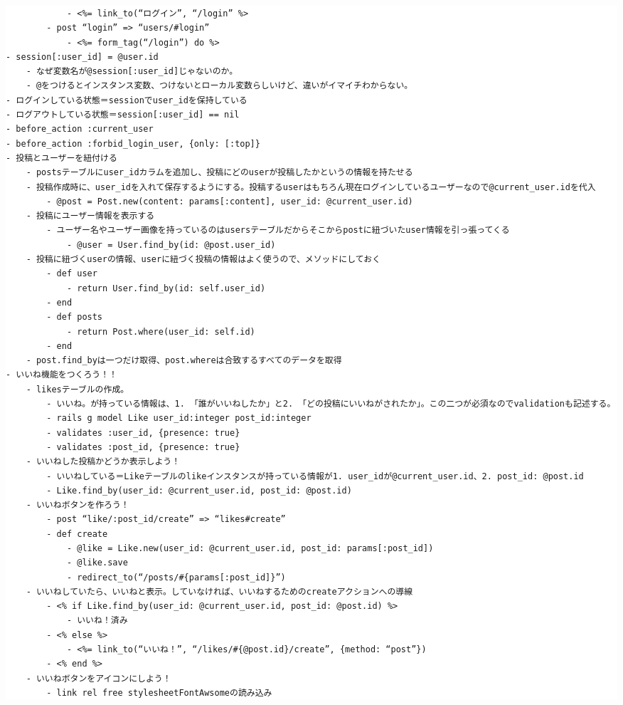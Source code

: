                 - <%= link_to(“ログイン”, “/login” %>
            - post “login” => “users/#login”
                - <%= form_tag(“/login”) do %>
    - session[:user_id] = @user.id 
        - なぜ変数名が@session[:user_id]じゃないのか。
        - @をつけるとインスタンス変数、つけないとローカル変数らしいけど、違いがイマイチわからない。
    - ログインしている状態＝sessionでuser_idを保持している
    - ログアウトしている状態＝session[:user_id] == nil
    - before_action :current_user
    - before_action :forbid_login_user, {only: [:top]}
    - 投稿とユーザーを紐付ける
        - postsテーブルにuser_idカラムを追加し、投稿にどのuserが投稿したかというの情報を持たせる
        - 投稿作成時に、user_idを入れて保存するようにする。投稿するuserはもちろん現在ログインしているユーザーなので@current_user.idを代入
            - @post = Post.new(content: params[:content], user_id: @current_user.id)
        - 投稿にユーザー情報を表示する
            - ユーザー名やユーザー画像を持っているのはusersテーブルだからそこからpostに紐づいたuser情報を引っ張ってくる
                - @user = User.find_by(id: @post.user_id)
        - 投稿に紐づくuserの情報、userに紐づく投稿の情報はよく使うので、メソッドにしておく
            - def user
                - return User.find_by(id: self.user_id)
            - end
            - def posts
                - return Post.where(user_id: self.id)
            - end
        - post.find_byは一つだけ取得、post.whereは合致するすべてのデータを取得
    - いいね機能をつくろう！！
        - likesテーブルの作成。
            - いいね。が持っている情報は、1. 「誰がいいねしたか」と2. 「どの投稿にいいねがされたか」。この二つが必須なのでvalidationも記述する。
            - rails g model Like user_id:integer post_id:integer
            - validates :user_id, {presence: true}
            - validates :post_id, {presence: true}
        - いいねした投稿かどうか表示しよう！
            - いいねしている＝Likeテーブルのlikeインスタンスが持っている情報が1. user_idが@current_user.id、2. post_id: @post.id 
            - Like.find_by(user_id: @current_user.id, post_id: @post.id)
        - いいねボタンを作ろう！
            - post “like/:post_id/create” => “likes#create”
            - def create
                - @like = Like.new(user_id: @current_user.id, post_id: params[:post_id])
                - @like.save
                - redirect_to(“/posts/#{params[:post_id]}”)
        - いいねしていたら、いいねと表示。していなければ、いいねするためのcreateアクションへの導線
            - <% if Like.find_by(user_id: @current_user.id, post_id: @post.id) %>
                - いいね！済み
            - <% else %>
                - <%= link_to(“いいね！”, “/likes/#{@post.id}/create”, {method: “post”})
            - <% end %>
        - いいねボタンをアイコンにしよう！
            - link rel free stylesheetFontAwsomeの読み込み